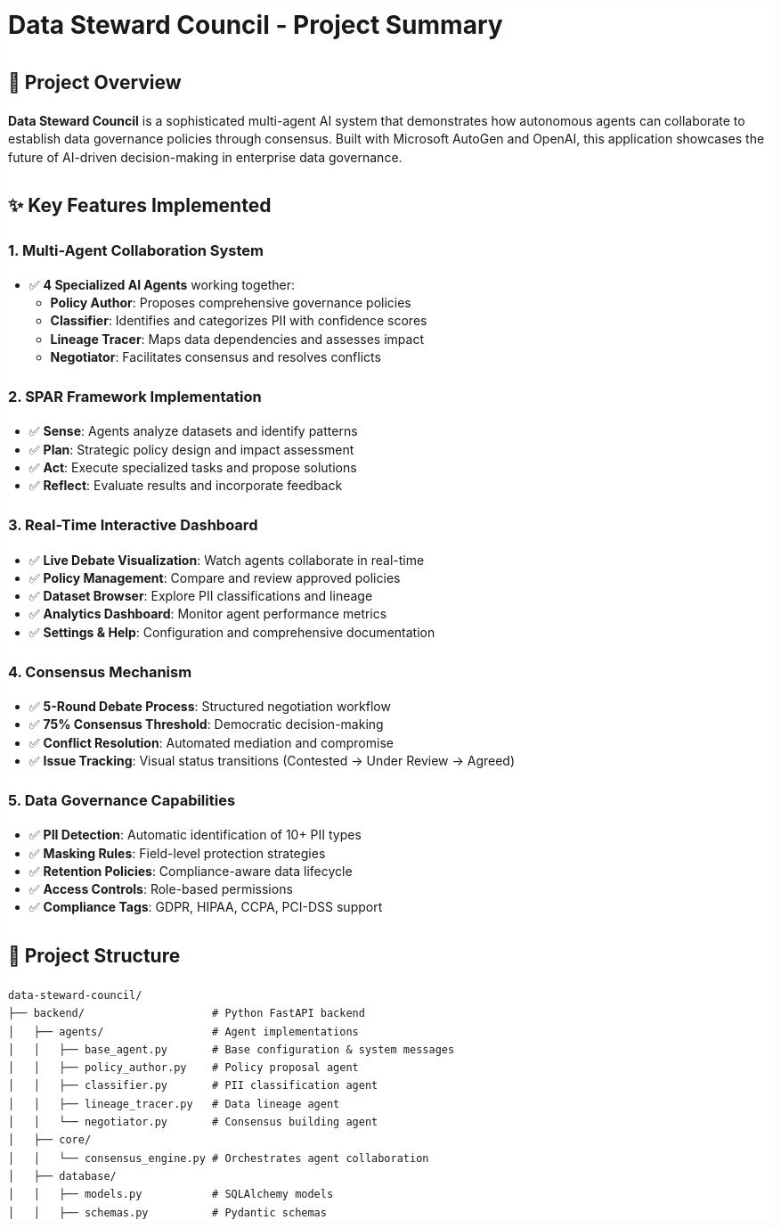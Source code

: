 # Data Steward Council - Project Summary

## 🎯 Project Overview

**Data Steward Council** is a sophisticated multi-agent AI system that demonstrates how autonomous agents can collaborate to establish data governance policies through consensus. Built with Microsoft AutoGen and OpenAI, this application showcases the future of AI-driven decision-making in enterprise data governance.

## ✨ Key Features Implemented

### 1. Multi-Agent Collaboration System
- ✅ **4 Specialized AI Agents** working together:
  - **Policy Author**: Proposes comprehensive governance policies
  - **Classifier**: Identifies and categorizes PII with confidence scores
  - **Lineage Tracer**: Maps data dependencies and assesses impact
  - **Negotiator**: Facilitates consensus and resolves conflicts

### 2. SPAR Framework Implementation
- ✅ **Sense**: Agents analyze datasets and identify patterns
- ✅ **Plan**: Strategic policy design and impact assessment
- ✅ **Act**: Execute specialized tasks and propose solutions
- ✅ **Reflect**: Evaluate results and incorporate feedback

### 3. Real-Time Interactive Dashboard
- ✅ **Live Debate Visualization**: Watch agents collaborate in real-time
- ✅ **Policy Management**: Compare and review approved policies
- ✅ **Dataset Browser**: Explore PII classifications and lineage
- ✅ **Analytics Dashboard**: Monitor agent performance metrics
- ✅ **Settings & Help**: Configuration and comprehensive documentation

### 4. Consensus Mechanism
- ✅ **5-Round Debate Process**: Structured negotiation workflow
- ✅ **75% Consensus Threshold**: Democratic decision-making
- ✅ **Conflict Resolution**: Automated mediation and compromise
- ✅ **Issue Tracking**: Visual status transitions (Contested → Under Review → Agreed)

### 5. Data Governance Capabilities
- ✅ **PII Detection**: Automatic identification of 10+ PII types
- ✅ **Masking Rules**: Field-level protection strategies
- ✅ **Retention Policies**: Compliance-aware data lifecycle
- ✅ **Access Controls**: Role-based permissions
- ✅ **Compliance Tags**: GDPR, HIPAA, CCPA, PCI-DSS support

## 📁 Project Structure

```
data-steward-council/
├── backend/                    # Python FastAPI backend
│   ├── agents/                 # Agent implementations
│   │   ├── base_agent.py       # Base configuration & system messages
│   │   ├── policy_author.py    # Policy proposal agent
│   │   ├── classifier.py       # PII classification agent
│   │   ├── lineage_tracer.py   # Data lineage agent
│   │   └── negotiator.py       # Consensus building agent
│   ├── core/
│   │   └── consensus_engine.py # Orchestrates agent collaboration
│   ├── database/
│   │   ├── models.py           # SQLAlchemy models
│   │   ├── schemas.py          # Pydantic schemas
```
